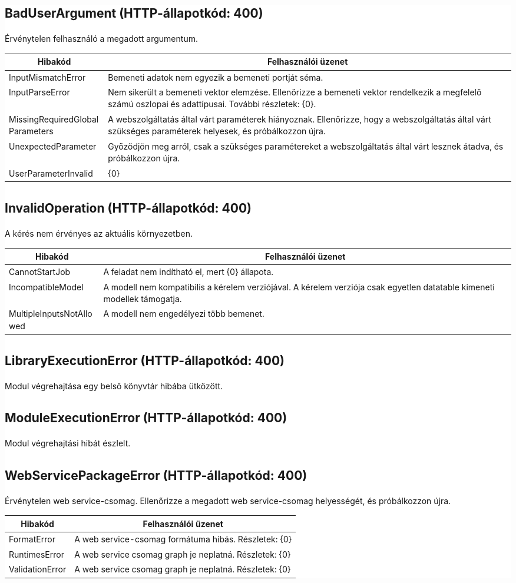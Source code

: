 ## <a name="baduserargument-http-status-code-400"></a>BadUserArgument (HTTP-állapotkód: 400)
 
Érvénytelen felhasználó a megadott argumentum.
 
| Hibakód | Felhasználói üzenet |
| ---------- |--------------|
| InputMismatchError | Bemeneti adatok nem egyezik a bemeneti portját séma. |
| InputParseError | Nem sikerült a bemeneti vektor elemzése.  Ellenőrizze a bemeneti vektor rendelkezik a megfelelő számú oszlopai és adattípusai.  További részletek: {0}. |
| MissingRequiredGlobalParameters | A webszolgáltatás által várt paraméterek hiányoznak. Ellenőrizze, hogy a webszolgáltatás által várt szükséges paraméterek helyesek, és próbálkozzon újra. |
| UnexpectedParameter | Győződjön meg arról, csak a szükséges paramétereket a webszolgáltatás által várt lesznek átadva, és próbálkozzon újra. |
| UserParameterInvalid | {0} |
 
## <a name="invalidoperation-http-status-code-400"></a>InvalidOperation (HTTP-állapotkód: 400)
 
A kérés nem érvényes az aktuális környezetben.
 
| Hibakód | Felhasználói üzenet |
| ---------- |--------------|
| CannotStartJob | A feladat nem indítható el, mert {0} állapota. |
| IncompatibleModel | A modell nem kompatibilis a kérelem verziójával. A kérelem verziója csak egyetlen datatable kimeneti modellek támogatja. |
| MultipleInputsNotAllowed | A modell nem engedélyezi több bemenet. |
 
## <a name="libraryexecutionerror-http-status-code-400"></a>LibraryExecutionError (HTTP-állapotkód: 400)
 
Modul végrehajtása egy belső könyvtár hibába ütközött.
 
 
## <a name="moduleexecutionerror-http-status-code-400"></a>ModuleExecutionError (HTTP-állapotkód: 400)
 
Modul végrehajtási hibát észlelt.
 
 
## <a name="webservicepackageerror-http-status-code-400"></a>WebServicePackageError (HTTP-állapotkód: 400)
 
Érvénytelen web service-csomag. Ellenőrizze a megadott web service-csomag helyességét, és próbálkozzon újra.
 
| Hibakód | Felhasználói üzenet |
| ---------- |--------------|
| FormatError | A web service-csomag formátuma hibás. Részletek: {0} |
| RuntimesError | A web service csomag graph je neplatná. Részletek: {0} |
| ValidationError | A web service csomag graph je neplatná. Részletek: {0} |
 